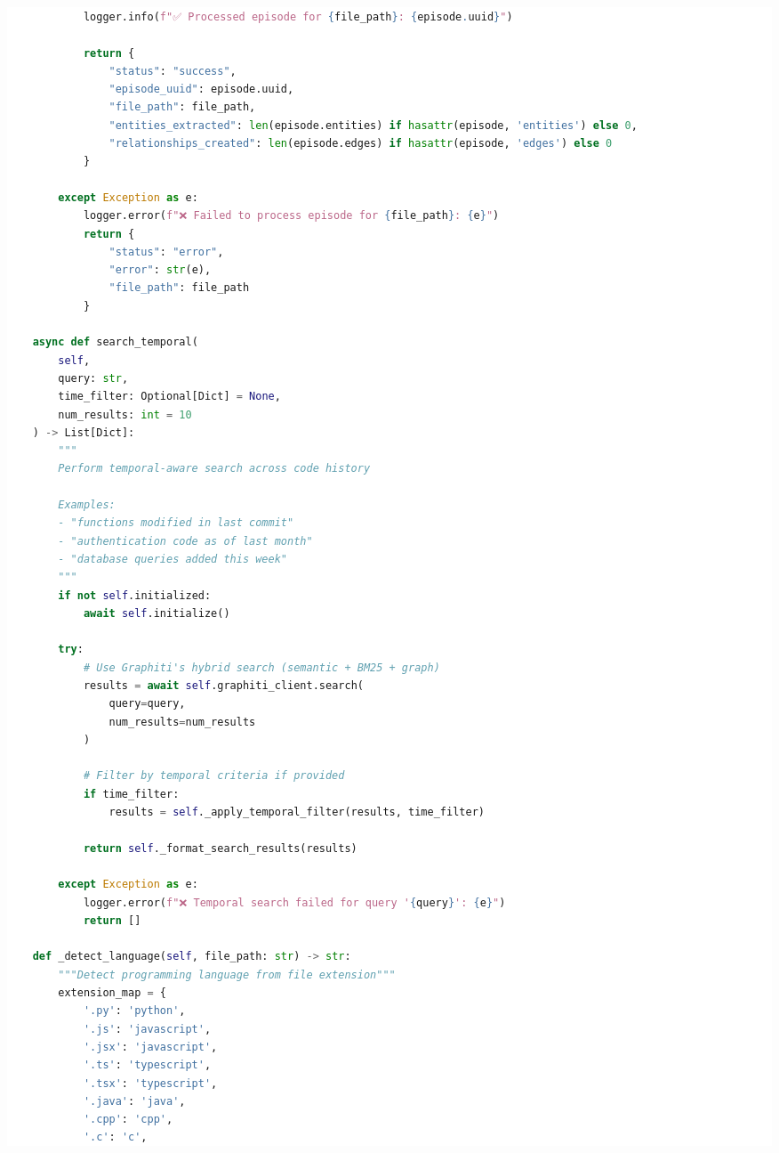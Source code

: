 ```python
            logger.info(f"✅ Processed episode for {file_path}: {episode.uuid}")

            return {
                "status": "success",
                "episode_uuid": episode.uuid,
                "file_path": file_path,
                "entities_extracted": len(episode.entities) if hasattr(episode, 'entities') else 0,
                "relationships_created": len(episode.edges) if hasattr(episode, 'edges') else 0
            }

        except Exception as e:
            logger.error(f"❌ Failed to process episode for {file_path}: {e}")
            return {
                "status": "error",
                "error": str(e),
                "file_path": file_path
            }

    async def search_temporal(
        self,
        query: str,
        time_filter: Optional[Dict] = None,
        num_results: int = 10
    ) -> List[Dict]:
        """
        Perform temporal-aware search across code history

        Examples:
        - "functions modified in last commit"
        - "authentication code as of last month"
        - "database queries added this week"
        """
        if not self.initialized:
            await self.initialize()

        try:
            # Use Graphiti's hybrid search (semantic + BM25 + graph)
            results = await self.graphiti_client.search(
                query=query,
                num_results=num_results
            )

            # Filter by temporal criteria if provided
            if time_filter:
                results = self._apply_temporal_filter(results, time_filter)

            return self._format_search_results(results)

        except Exception as e:
            logger.error(f"❌ Temporal search failed for query '{query}': {e}")
            return []

    def _detect_language(self, file_path: str) -> str:
        """Detect programming language from file extension"""
        extension_map = {
            '.py': 'python',
            '.js': 'javascript',
            '.jsx': 'javascript',
            '.ts': 'typescript',
            '.tsx': 'typescript',
            '.java': 'java',
            '.cpp': 'cpp',
            '.c': 'c',
```